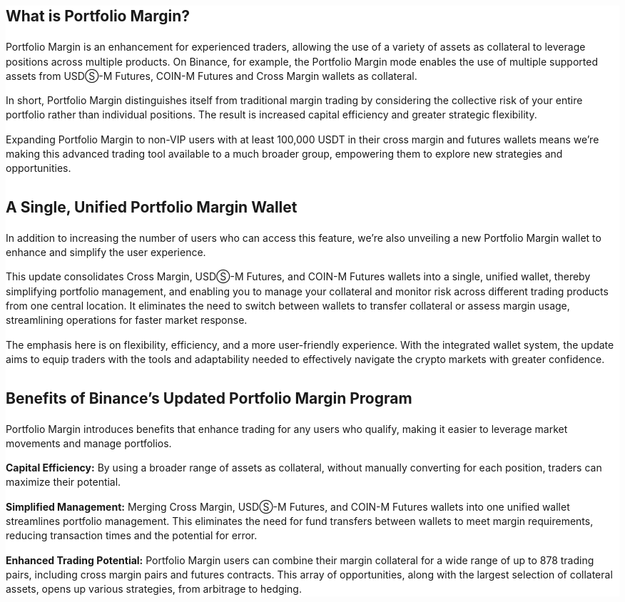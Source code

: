 ## What is Portfolio Margin?

Portfolio Margin is an enhancement for experienced traders, allowing the use
of a variety of assets as collateral to leverage positions across multiple
products. On Binance, for example, the Portfolio Margin mode enables the use
of multiple supported assets from USDⓈ-M Futures, COIN-M Futures and Cross
Margin wallets as collateral.

In short, Portfolio Margin distinguishes itself from traditional margin
trading by considering the collective risk of your entire portfolio rather
than individual positions. The result is increased capital efficiency and
greater strategic flexibility.

Expanding Portfolio Margin to non-VIP users with at least 100,000 USDT in
their cross margin and futures wallets means we’re making this advanced
trading tool available to a much broader group, empowering them to explore new
strategies and opportunities.

## A Single, Unified Portfolio Margin Wallet

In addition to increasing the number of users who can access this feature,
we’re also unveiling a new Portfolio Margin wallet to enhance and simplify the
user experience.

This update consolidates Cross Margin, USDⓈ-M Futures, and COIN-M Futures
wallets into a single, unified wallet, thereby simplifying portfolio
management, and enabling you to manage your collateral and monitor risk across
different trading products from one central location. It eliminates the need
to switch between wallets to transfer collateral or assess margin usage,
streamlining operations for faster market response.

The emphasis here is on flexibility, efficiency, and a more user-friendly
experience. With the integrated wallet system, the update aims to equip
traders with the tools and adaptability needed to effectively navigate the
crypto markets with greater confidence.

## Benefits of Binance’s Updated Portfolio Margin Program

Portfolio Margin introduces benefits that enhance trading for any users who
qualify, making it easier to leverage market movements and manage portfolios.

**Capital Efficiency:** By using a broader range of assets as collateral,
without manually converting for each position, traders can maximize their
potential.

**Simplified Management:** Merging Cross Margin, USDⓈ-M Futures, and COIN-M
Futures wallets into one unified wallet streamlines portfolio management. This
eliminates the need for fund transfers between wallets to meet margin
requirements, reducing transaction times and the potential for error.

**Enhanced Trading Potential:** Portfolio Margin users can combine their
margin collateral for a wide range of up to 878 trading pairs, including cross
margin pairs and futures contracts. This array of opportunities, along with
the largest selection of collateral assets, opens up various strategies, from
arbitrage to hedging.
